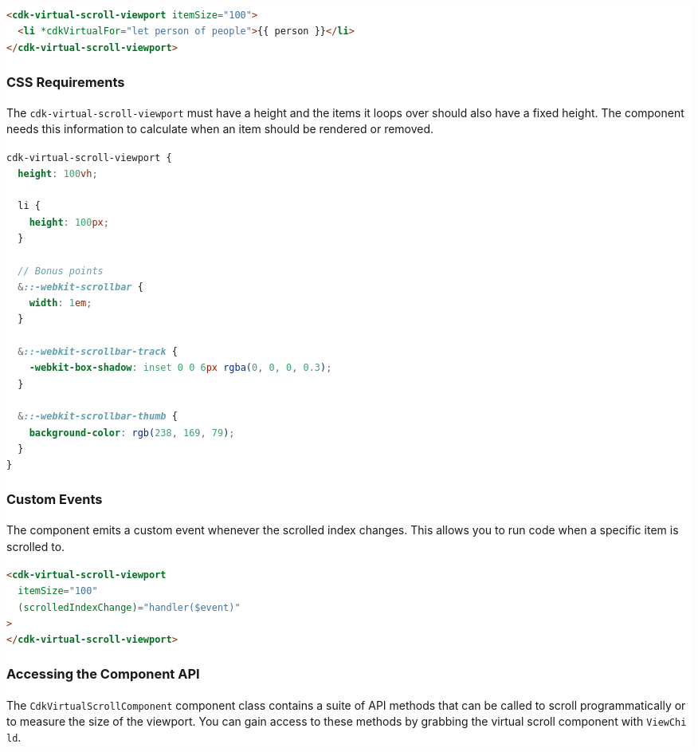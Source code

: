 ```html
<cdk-virtual-scroll-viewport itemSize="100">
  <li *cdkVirtualFor="let person of people">{{ person }}</li>
</cdk-virtual-scroll-viewport>
```

### CSS Requirements

The `cdk-virtual-scroll-viewport` must have a height and the items it loops over should also have a fixed height. The component needs this information to calculate when an item should be rendered or removed.

```scss
cdk-virtual-scroll-viewport {
  height: 100vh;

  li {
    height: 100px;
  }

  // Bonus points
  &::-webkit-scrollbar {
    width: 1em;
  }

  &::-webkit-scrollbar-track {
    -webkit-box-shadow: inset 0 0 6px rgba(0, 0, 0, 0.3);
  }

  &::-webkit-scrollbar-thumb {
    background-color: rgb(238, 169, 79);
  }
}
```

### Custom Events

The component emits a custom event whenever the scrolled index changes. This allows you to run code when a specific item is scrolled to.

```html
<cdk-virtual-scroll-viewport
  itemSize="100"
  (scrolledIndexChange)="handler($event)"
>
</cdk-virtual-scroll-viewport>
```

### Accessing the Component API

The `CdkVirtualScrollComponent` component class contains a suite of API methods that can be called to scroll programmatically or to measure the size of the viewport. You can gain access to these methods by grabbing the virtual scroll component with `ViewChild`.
